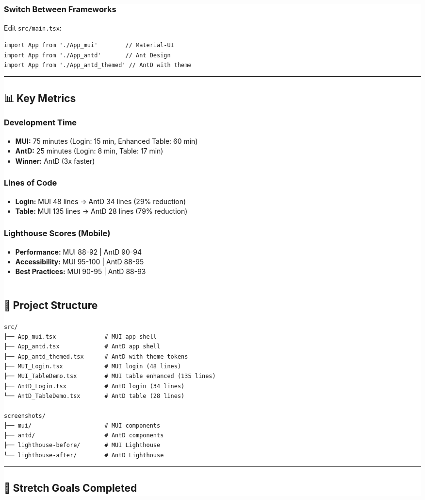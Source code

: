 ### Switch Between Frameworks
Edit `src/main.tsx`:
```tsx
import App from './App_mui'        // Material-UI
import App from './App_antd'       // Ant Design
import App from './App_antd_themed' // AntD with theme
```

---

## 📊 Key Metrics

### Development Time
- **MUI:** 75 minutes (Login: 15 min, Enhanced Table: 60 min)
- **AntD:** 25 minutes (Login: 8 min, Table: 17 min)
- **Winner:** AntD (3x faster)

### Lines of Code
- **Login:** MUI 48 lines → AntD 34 lines (29% reduction)
- **Table:** MUI 135 lines → AntD 28 lines (79% reduction)

### Lighthouse Scores (Mobile)
- **Performance:** MUI 88-92 | AntD 90-94
- **Accessibility:** MUI 95-100 | AntD 88-95
- **Best Practices:** MUI 90-95 | AntD 88-93

---

## 📂 Project Structure

```
src/
├── App_mui.tsx              # MUI app shell
├── App_antd.tsx             # AntD app shell
├── App_antd_themed.tsx      # AntD with theme tokens
├── MUI_Login.tsx            # MUI login (48 lines)
├── MUI_TableDemo.tsx        # MUI table enhanced (135 lines)
├── AntD_Login.tsx           # AntD login (34 lines)
└── AntD_TableDemo.tsx       # AntD table (28 lines)

screenshots/
├── mui/                     # MUI components
├── antd/                    # AntD components
├── lighthouse-before/       # MUI Lighthouse
└── lighthouse-after/        # AntD Lighthouse
```

---

## 🎨 Stretch Goals Completed
